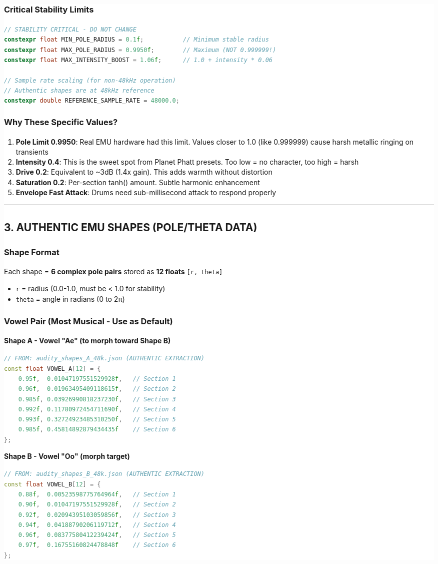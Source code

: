 ### Critical Stability Limits
```cpp
// STABILITY CRITICAL - DO NOT CHANGE
constexpr float MIN_POLE_RADIUS = 0.1f;           // Minimum stable radius
constexpr float MAX_POLE_RADIUS = 0.9950f;        // Maximum (NOT 0.999999!)
constexpr float MAX_INTENSITY_BOOST = 1.06f;      // 1.0 + intensity * 0.06

// Sample rate scaling (for non-48kHz operation)
// Authentic shapes are at 48kHz reference
constexpr double REFERENCE_SAMPLE_RATE = 48000.0;
```

### Why These Specific Values?

1. **Pole Limit 0.9950**: Real EMU hardware had this limit. Values closer to 1.0 (like 0.999999) cause harsh metallic ringing on transients
2. **Intensity 0.4**: This is the sweet spot from Planet Phatt presets. Too low = no character, too high = harsh
3. **Drive 0.2**: Equivalent to ~3dB (1.4x gain). This adds warmth without distortion
4. **Saturation 0.2**: Per-section tanh() amount. Subtle harmonic enhancement
5. **Envelope Fast Attack**: Drums need sub-millisecond attack to respond properly

---

## 3. AUTHENTIC EMU SHAPES (POLE/THETA DATA)

### Shape Format
Each shape = **6 complex pole pairs** stored as **12 floats** `[r, theta]`
- `r` = radius (0.0-1.0, must be < 1.0 for stability)
- `theta` = angle in radians (0 to 2π)

### Vowel Pair (Most Musical - Use as Default)

**Shape A - Vowel "Ae" (to morph toward Shape B)**
```cpp
// FROM: audity_shapes_A_48k.json (AUTHENTIC EXTRACTION)
const float VOWEL_A[12] = {
    0.95f,  0.01047197551529928f,   // Section 1
    0.96f,  0.01963495409118615f,   // Section 2
    0.985f, 0.03926990818237230f,   // Section 3
    0.992f, 0.11780972454711690f,   // Section 4
    0.993f, 0.32724923485310250f,   // Section 5
    0.985f, 0.45814892879434435f    // Section 6
};
```

**Shape B - Vowel "Oo" (morph target)**
```cpp
// FROM: audity_shapes_B_48k.json (AUTHENTIC EXTRACTION)
const float VOWEL_B[12] = {
    0.88f,  0.00523598775764964f,   // Section 1
    0.90f,  0.01047197551529928f,   // Section 2
    0.92f,  0.02094395103059856f,   // Section 3
    0.94f,  0.04188790206119712f,   // Section 4
    0.96f,  0.08377580412239424f,   // Section 5
    0.97f,  0.16755160824478848f    // Section 6
};
```
